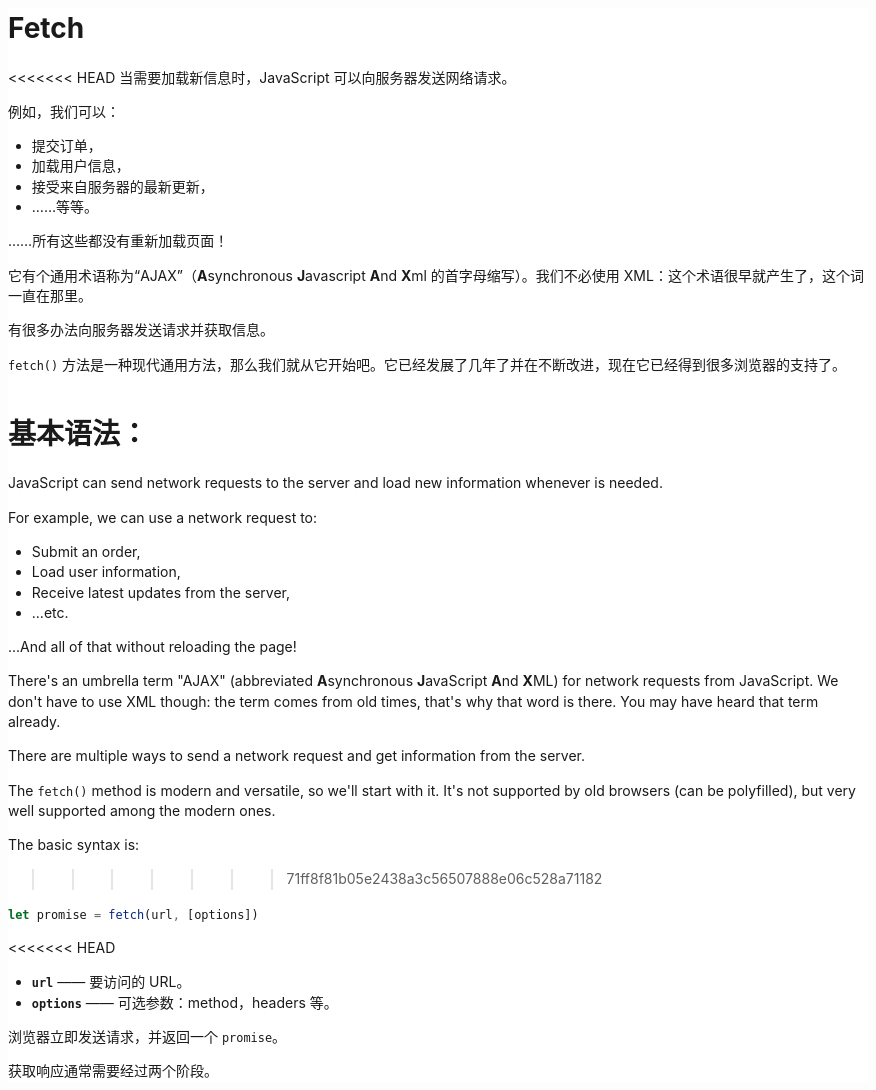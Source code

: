 
# Fetch

<<<<<<< HEAD
当需要加载新信息时，JavaScript 可以向服务器发送网络请求。

例如，我们可以：

- 提交订单，
- 加载用户信息，
- 接受来自服务器的最新更新，
- ……等等。

……所有这些都没有重新加载页面！

它有个通用术语称为“AJAX”（<b>A</b>synchronous <b>J</b>avascript <b>A</b>nd <b>X</b>ml 的首字母缩写）。我们不必使用 XML：这个术语很早就产生了，这个词一直在那里。

有很多办法向服务器发送请求并获取信息。

`fetch()` 方法是一种现代通用方法，那么我们就从它开始吧。它已经发展了几年了并在不断改进，现在它已经得到很多浏览器的支持了。

基本语法：
=======
JavaScript can send network requests to the server and load new information whenever is needed.

For example, we can use a network request to:

- Submit an order,
- Load user information,
- Receive latest updates from the server,
- ...etc.

...And all of that without reloading the page!

There's an umbrella term "AJAX" (abbreviated <b>A</b>synchronous <b>J</b>avaScript <b>A</b>nd <b>X</b>ML) for network requests from JavaScript. We don't have to use XML though: the term comes from old times, that's why that word is there. You may have heard that term already.

There are multiple ways to send a network request and get information from the server.

The `fetch()` method is modern and versatile, so we'll start with it. It's not supported by old browsers (can be polyfilled), but very well supported among the modern ones.

The basic syntax is:
>>>>>>> 71ff8f81b05e2438a3c56507888e06c528a71182

```js
let promise = fetch(url, [options])
```

<<<<<<< HEAD
- **`url`** —— 要访问的 URL。
- **`options`** —— 可选参数：method，headers 等。

浏览器立即发送请求，并返回一个 `promise`。

获取响应通常需要经过两个阶段。
